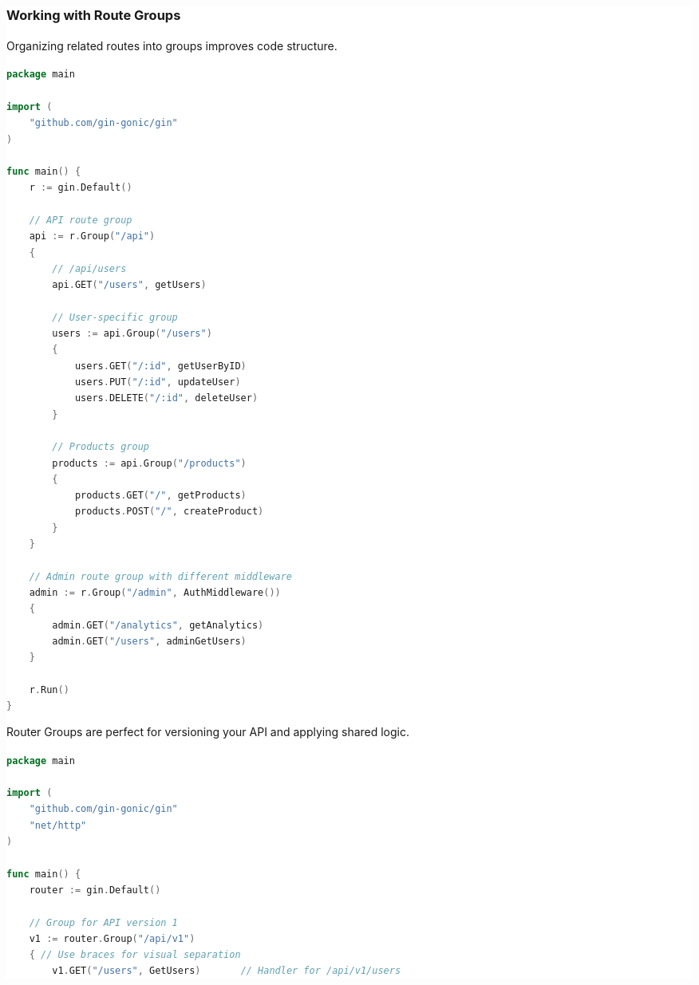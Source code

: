 ### Working with Route Groups

Organizing related routes into groups improves code structure.

```go
package main

import (
	"github.com/gin-gonic/gin"
)

func main() {
	r := gin.Default()

	// API route group
	api := r.Group("/api")
	{
		// /api/users
		api.GET("/users", getUsers)

		// User-specific group
		users := api.Group("/users")
		{
			users.GET("/:id", getUserByID)
			users.PUT("/:id", updateUser)
			users.DELETE("/:id", deleteUser)
		}

		// Products group
		products := api.Group("/products")
		{
			products.GET("/", getProducts)
			products.POST("/", createProduct)
		}
	}

	// Admin route group with different middleware
	admin := r.Group("/admin", AuthMiddleware())
	{
		admin.GET("/analytics", getAnalytics)
		admin.GET("/users", adminGetUsers)
	}

	r.Run()
}

```

Router Groups are perfect for versioning your API and applying shared logic.

```go
package main

import (
	"github.com/gin-gonic/gin"
	"net/http"
)

func main() {
	router := gin.Default()

	// Group for API version 1
	v1 := router.Group("/api/v1")
	{ // Use braces for visual separation
		v1.GET("/users", GetUsers)       // Handler for /api/v1/users
```